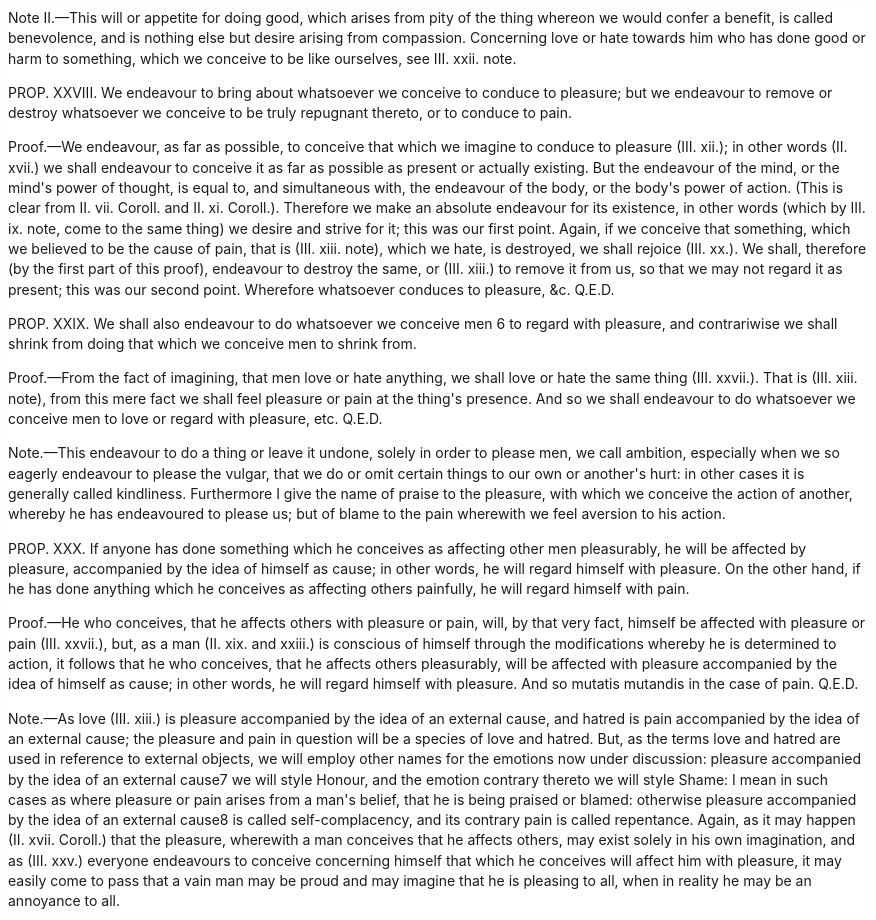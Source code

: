  Note II.—This will or appetite for doing good, which arises from pity of the thing whereon we would confer a benefit, is called benevolence, and is nothing else but desire arising from compassion. Concerning love or hate towards him who has done good or harm to something, which we conceive to be like ourselves, see III. xxii. note.

PROP. XXVIII. We endeavour to bring about whatsoever we conceive to conduce to pleasure; but we endeavour to remove or destroy whatsoever we conceive to be truly repugnant thereto, or to conduce to pain.

 Proof.—We endeavour, as far as possible, to conceive that which we imagine to conduce to pleasure (III. xii.); in other words (II. xvii.) we shall endeavour to conceive it as far as possible as present or actually existing. But the endeavour of the mind, or the mind's power of thought, is equal to, and simultaneous with, the endeavour of the body, or the body's power of action. (This is clear from II. vii. Coroll. and II. xi. Coroll.). Therefore we make an absolute endeavour for its existence, in other words (which by III. ix. note, come to the same thing) we desire and strive for it; this was our first point. Again, if we conceive that something, which we believed to be the cause of pain, that is (III. xiii. note), which we hate, is destroyed, we shall rejoice (III. xx.). We shall, therefore (by the first part of this proof), endeavour to destroy the same, or (III. xiii.) to remove it from us, so that we may not regard it as present; this was our second point. Wherefore whatsoever conduces to pleasure, &c. Q.E.D.

PROP. XXIX. We shall also endeavour to do whatsoever we conceive men 6 to regard with pleasure, and contrariwise we shall shrink from doing that which we conceive men to shrink from.

 Proof.—From the fact of imagining, that men love or hate anything, we shall love or hate the same thing (III. xxvii.). That is (III. xiii. note), from this mere fact we shall feel pleasure or pain at the thing's presence. And so we shall endeavour to do whatsoever we conceive men to love or regard with pleasure, etc. Q.E.D.

 Note.—This endeavour to do a thing or leave it undone, solely in order to please men, we call ambition, especially when we so eagerly endeavour to please the vulgar, that we do or omit certain things to our own or another's hurt: in other cases it is generally called kindliness. Furthermore I give the name of praise to the pleasure, with which we conceive the action of another, whereby he has endeavoured to please us; but of blame to the pain wherewith we feel aversion to his action.

PROP. XXX. If anyone has done something which he conceives as affecting other men pleasurably, he will be affected by pleasure, accompanied by the idea of himself as cause; in other words, he will regard himself with pleasure. On the other hand, if he has done anything which he conceives as affecting others painfully, he will regard himself with pain.

 Proof.—He who conceives, that he affects others with pleasure or pain, will, by that very fact, himself be affected with pleasure or pain (III. xxvii.), but, as a man (II. xix. and xxiii.) is conscious of himself through the modifications whereby he is determined to action, it follows that he who conceives, that he affects others pleasurably, will be affected with pleasure accompanied by the idea of himself as cause; in other words, he will regard himself with pleasure. And so mutatis mutandis in the case of pain. Q.E.D.

 Note.—As love (III. xiii.) is pleasure accompanied by the idea of an external cause, and hatred is pain accompanied by the idea of an external cause; the pleasure and pain in question will be a species of love and hatred. But, as the terms love and hatred are used in reference to external objects, we will employ other names for the emotions now under discussion: pleasure accompanied by the idea of an external cause7 we will style Honour, and the emotion contrary thereto we will style Shame: I mean in such cases as where pleasure or pain arises from a man's belief, that he is being praised or blamed: otherwise pleasure accompanied by the idea of an external cause8 is called self-complacency, and its contrary pain is called repentance. Again, as it may happen (II. xvii. Coroll.) that the pleasure, wherewith a man conceives that he affects others, may exist solely in his own imagination, and as (III. xxv.) everyone endeavours to conceive concerning himself that which he conceives will affect him with pleasure, it may easily come to pass that a vain man may be proud and may imagine that he is pleasing to all, when in reality he may be an annoyance to all.
